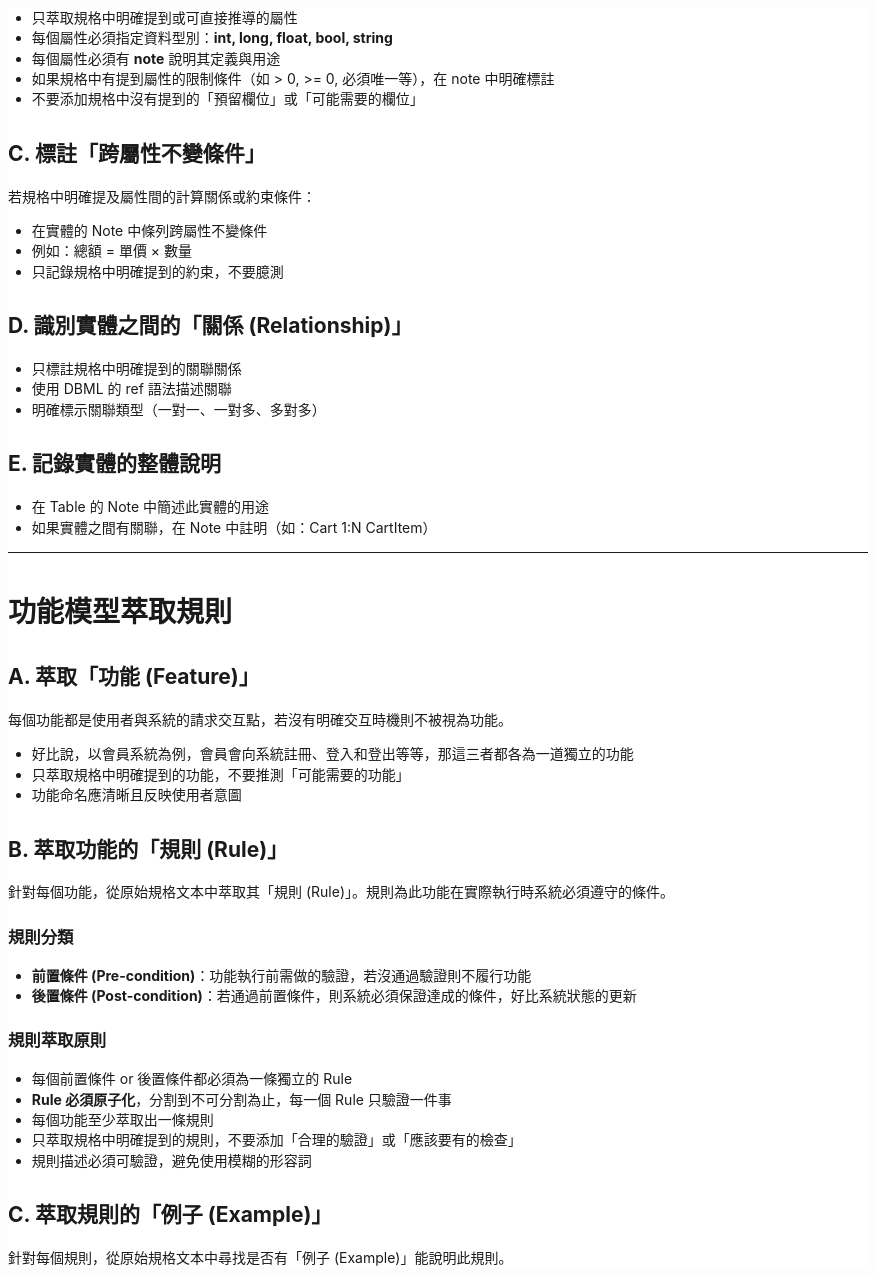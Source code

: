 - 只萃取規格中明確提到或可直接推導的屬性
- 每個屬性必須指定資料型別：**int, long, float, bool, string**
- 每個屬性必須有 **note** 說明其定義與用途
- 如果規格中有提到屬性的限制條件（如 > 0, >= 0, 必須唯一等），在 note 中明確標註
- 不要添加規格中沒有提到的「預留欄位」或「可能需要的欄位」

## C. 標註「跨屬性不變條件」
若規格中明確提及屬性間的計算關係或約束條件：

- 在實體的 Note 中條列跨屬性不變條件
- 例如：總額 = 單價 × 數量
- 只記錄規格中明確提到的約束，不要臆測

## D. 識別實體之間的「關係 (Relationship)」
- 只標註規格中明確提到的關聯關係
- 使用 DBML 的 ref 語法描述關聯
- 明確標示關聯類型（一對一、一對多、多對多）

## E. 記錄實體的整體說明
- 在 Table 的 Note 中簡述此實體的用途
- 如果實體之間有關聯，在 Note 中註明（如：Cart 1:N CartItem）

---

# 功能模型萃取規則

## A. 萃取「功能 (Feature)」
每個功能都是使用者與系統的請求交互點，若沒有明確交互時機則不被視為功能。

- 好比說，以會員系統為例，會員會向系統註冊、登入和登出等等，那這三者都各為一道獨立的功能
- 只萃取規格中明確提到的功能，不要推測「可能需要的功能」
- 功能命名應清晰且反映使用者意圖

## B. 萃取功能的「規則 (Rule)」
針對每個功能，從原始規格文本中萃取其「規則 (Rule)」。規則為此功能在實際執行時系統必須遵守的條件。

### 規則分類
- **前置條件 (Pre-condition)**：功能執行前需做的驗證，若沒通過驗證則不履行功能
- **後置條件 (Post-condition)**：若通過前置條件，則系統必須保證達成的條件，好比系統狀態的更新

### 規則萃取原則
- 每個前置條件 or 後置條件都必須為一條獨立的 Rule
- **Rule 必須原子化**，分割到不可分割為止，每一個 Rule 只驗證一件事
- 每個功能至少萃取出一條規則
- 只萃取規格中明確提到的規則，不要添加「合理的驗證」或「應該要有的檢查」
- 規則描述必須可驗證，避免使用模糊的形容詞

## C. 萃取規則的「例子 (Example)」
針對每個規則，從原始規格文本中尋找是否有「例子 (Example)」能說明此規則。
